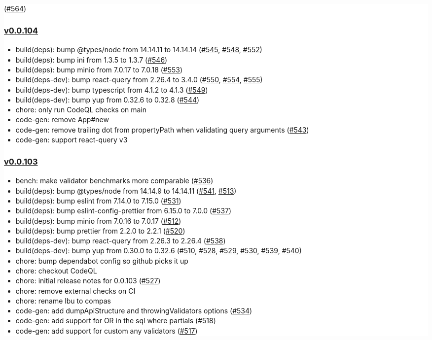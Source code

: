   ([#564](https://github.com/compasjs/compas/pull/564))

### [v0.0.104](https://github.com/compasjs/compas/releases/tag/v0.0.104)

- build(deps): bump @types/node from 14.14.11 to 14.14.14
  ([#545](https://github.com/compasjs/compas/pull/545),
  [#548](https://github.com/compasjs/compas/pull/548),
  [#552](https://github.com/compasjs/compas/pull/552))
- build(deps): bump ini from 1.3.5 to 1.3.7
  ([#546](https://github.com/compasjs/compas/pull/546))
- build(deps): bump minio from 7.0.17 to 7.0.18
  ([#553](https://github.com/compasjs/compas/pull/553))
- build(deps-dev): bump react-query from 2.26.4 to 3.4.0
  ([#550](https://github.com/compasjs/compas/pull/550),
  [#554](https://github.com/compasjs/compas/pull/554),
  [#555](https://github.com/compasjs/compas/pull/555))
- build(deps-dev): bump typescript from 4.1.2 to 4.1.3
  ([#549](https://github.com/compasjs/compas/pull/549))
- build(deps-dev): bump yup from 0.32.6 to 0.32.8
  ([#544](https://github.com/compasjs/compas/pull/544))
- chore: only run CodeQL checks on main
- code-gen: remove App#new
- code-gen: remove trailing dot from propertyPath when validating query
  arguments ([#543](https://github.com/compasjs/compas/pull/543))
- code-gen: support react-query v3

### [v0.0.103](https://github.com/compasjs/compas/releases/tag/v0.0.103)

- bench: make validator benchmarks more comparable
  ([#536](https://github.com/compasjs/compas/pull/536))
- build(deps): bump @types/node from 14.14.9 to 14.14.11
  ([#541](https://github.com/compasjs/compas/pull/541),
  [#513](https://github.com/compasjs/compas/pull/513))
- build(deps): bump eslint from 7.14.0 to 7.15.0
  ([#531](https://github.com/compasjs/compas/pull/531))
- build(deps): bump eslint-config-prettier from 6.15.0 to 7.0.0
  ([#537](https://github.com/compasjs/compas/pull/537))
- build(deps): bump minio from 7.0.16 to 7.0.17
  ([#512](https://github.com/compasjs/compas/pull/512))
- build(deps): bump prettier from 2.2.0 to 2.2.1
  ([#520](https://github.com/compasjs/compas/pull/520))
- build(deps-dev): bump react-query from 2.26.3 to 2.26.4
  ([#538](https://github.com/compasjs/compas/pull/538))
- build(deps-dev): bump yup from 0.30.0 to 0.32.6
  ([#510](https://github.com/compasjs/compas/pull/510),
  [#528](https://github.com/compasjs/compas/pull/528),
  [#529](https://github.com/compasjs/compas/pull/529),
  [#530](https://github.com/compasjs/compas/pull/530),
  [#539](https://github.com/compasjs/compas/pull/539),
  [#540](https://github.com/compasjs/compas/pull/540))
- chore: bump dependabot config so github picks it up
- chore: checkout CodeQL
- chore: initial release notes for 0.0.103
  ([#527](https://github.com/compasjs/compas/pull/527))
- chore: remove external checks on CI
- chore: rename lbu to compas
- code-gen: add dumpApiStructure and throwingValidators options
  ([#534](https://github.com/compasjs/compas/pull/534))
- code-gen: add support for OR in the sql where partials
  ([#518](https://github.com/compasjs/compas/pull/518))
- code-gen: add support for custom any validators
  ([#517](https://github.com/compasjs/compas/pull/517))